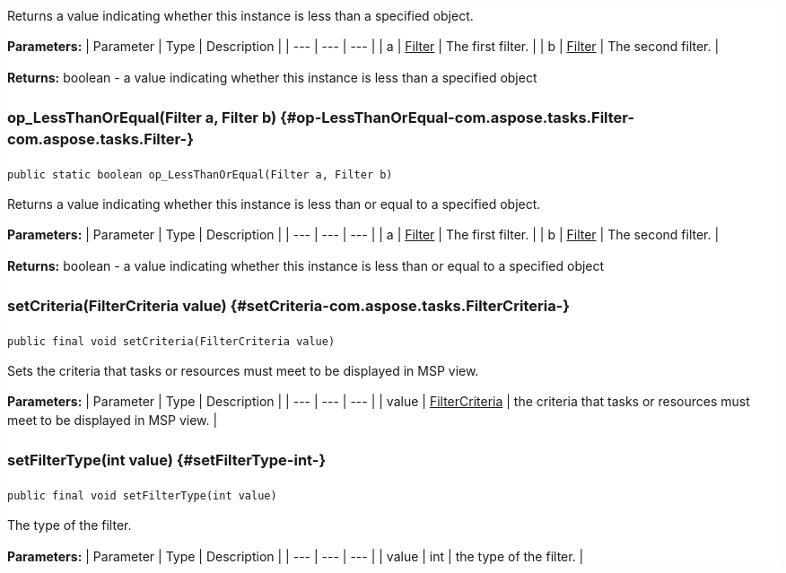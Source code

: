Returns a value indicating whether this instance is less than a specified object.

**Parameters:**
| Parameter | Type | Description |
| --- | --- | --- |
| a | [Filter](../../com.aspose.tasks/filter) | The first filter. |
| b | [Filter](../../com.aspose.tasks/filter) | The second filter. |

**Returns:**
boolean - a value indicating whether this instance is less than a specified object
### op_LessThanOrEqual(Filter a, Filter b) {#op-LessThanOrEqual-com.aspose.tasks.Filter-com.aspose.tasks.Filter-}
```
public static boolean op_LessThanOrEqual(Filter a, Filter b)
```


Returns a value indicating whether this instance is less than or equal to a specified object.

**Parameters:**
| Parameter | Type | Description |
| --- | --- | --- |
| a | [Filter](../../com.aspose.tasks/filter) | The first filter. |
| b | [Filter](../../com.aspose.tasks/filter) | The second filter. |

**Returns:**
boolean - a value indicating whether this instance is less than or equal to a specified object
### setCriteria(FilterCriteria value) {#setCriteria-com.aspose.tasks.FilterCriteria-}
```
public final void setCriteria(FilterCriteria value)
```


Sets the criteria that tasks or resources must meet to be displayed in MSP view.

**Parameters:**
| Parameter | Type | Description |
| --- | --- | --- |
| value | [FilterCriteria](../../com.aspose.tasks/filtercriteria) | the criteria that tasks or resources must meet to be displayed in MSP view. |

### setFilterType(int value) {#setFilterType-int-}
```
public final void setFilterType(int value)
```


The type of the filter.

**Parameters:**
| Parameter | Type | Description |
| --- | --- | --- |
| value | int | the type of the filter. |

